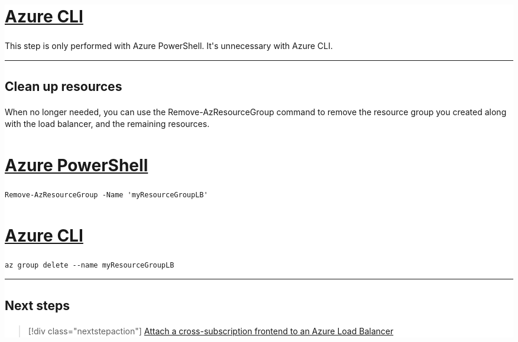 # [Azure CLI](#tab/azurecli)

This step is only performed with Azure PowerShell. It's unnecessary with Azure CLI.

---

## Clean up resources

When no longer needed, you can use the Remove-AzResourceGroup command to remove the resource group you created along with the load balancer, and the remaining resources.

# [Azure PowerShell](#tab/azurepowershell)

```azurepowershell
Remove-AzResourceGroup -Name 'myResourceGroupLB'
```

# [Azure CLI](#tab/azurecli)

```azurecli
az group delete --name myResourceGroupLB
```
---
## Next steps

> [!div class="nextstepaction"]
> [Attach a cross-subscription frontend to an Azure Load Balancer](./cross-subscription-attach-frontend.md)
